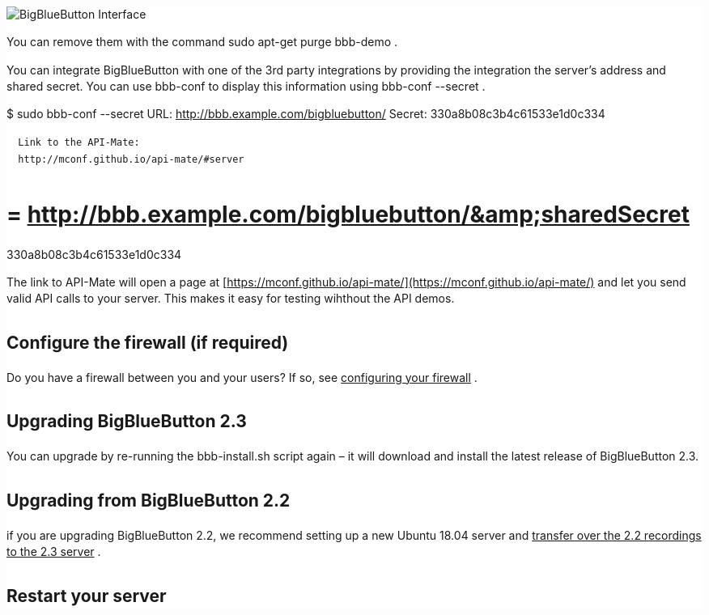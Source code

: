 ![BigBlueButton Interface](https://docs.bigbluebutton.org/images/22-first-install.png)

You can remove them with the command
sudo apt-get purge bbb-demo
.

You can integrate BigBlueButton with one of the 3rd party integrations by providing the integration the server’s address and shared secret. You can use
bbb-conf
to display this information using
bbb-conf --secret
.

$
sudo
bbb-conf
--secret
URL: http://bbb.example.com/bigbluebutton/
    Secret: 330a8b08c3b4c61533e1d0c334

      Link to the API-Mate:
      http://mconf.github.io/api-mate/#server
=
http://bbb.example.com/bigbluebutton/&amp;sharedSecret
=
330a8b08c3b4c61533e1d0c334

The link to API-Mate will open a page at
[https://mconf.github.io/api-mate/](https://mconf.github.io/api-mate/)
and let you send valid API calls to your server. This makes it easy for testing wihthout the API demos.

## Configure the firewall (if required)

Do you have a firewall between you and your users? If so, see
[configuring your firewall](https://docs.bigbluebutton.org/admin/configure-firewall)
.

## Upgrading BigBlueButton 2.3

You can upgrade by re-running the
bbb-install.sh
script again – it will download and install the latest release of BigBlueButton 2.3.

## Upgrading from BigBlueButton 2.2

if you are upgrading BigBlueButton 2.2, we recommend setting up a new Ubuntu 18.04 server and
[transfer over the 2.2 recordings to the 2.3 server](https://docs.bigbluebutton.org/admin/customize.html#transfer-published-recordings-from-another-server)
.

## Restart your server
